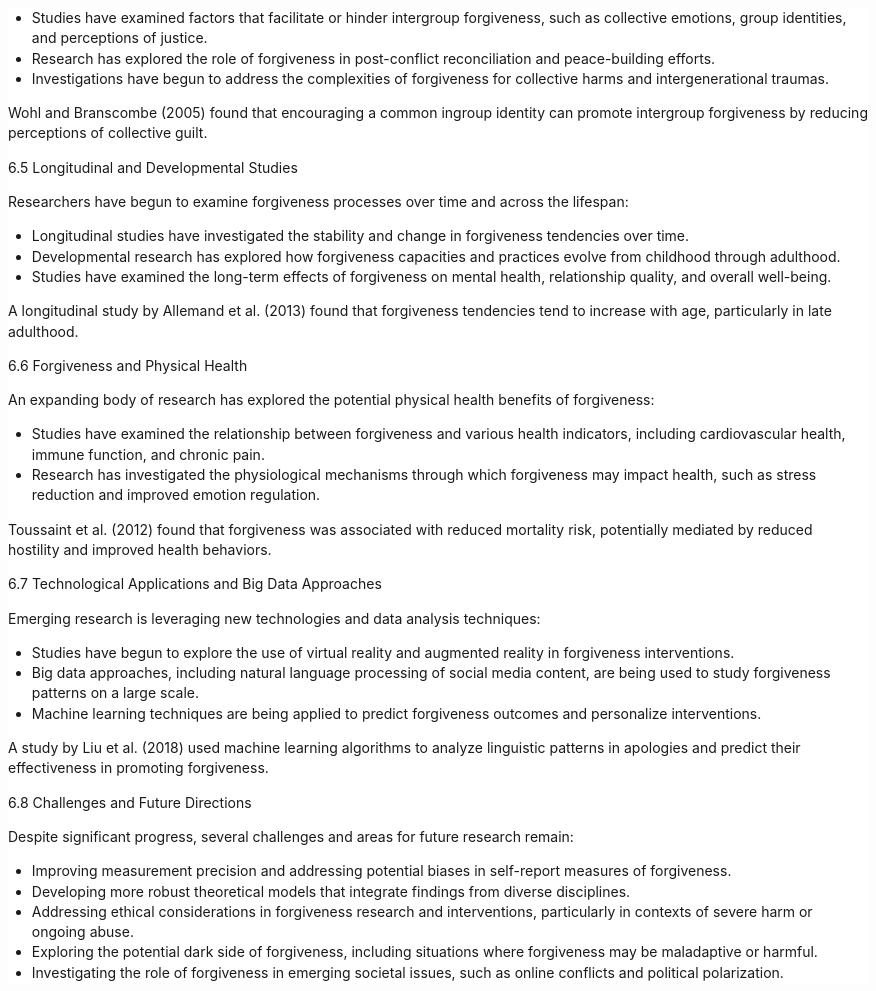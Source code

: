- Studies have examined factors that facilitate or hinder intergroup forgiveness, such as collective emotions, group identities, and perceptions of justice.
- Research has explored the role of forgiveness in post-conflict reconciliation and peace-building efforts.
- Investigations have begun to address the complexities of forgiveness for collective harms and intergenerational traumas.

<example>Wohl and Branscombe (2005) found that encouraging a common ingroup identity can promote intergroup forgiveness by reducing perceptions of collective guilt.</example>

6.5 Longitudinal and Developmental Studies

Researchers have begun to examine forgiveness processes over time and across the lifespan:

- Longitudinal studies have investigated the stability and change in forgiveness tendencies over time.
- Developmental research has explored how forgiveness capacities and practices evolve from childhood through adulthood.
- Studies have examined the long-term effects of forgiveness on mental health, relationship quality, and overall well-being.

<example>A longitudinal study by Allemand et al. (2013) found that forgiveness tendencies tend to increase with age, particularly in late adulthood.</example>

6.6 Forgiveness and Physical Health

An expanding body of research has explored the potential physical health benefits of forgiveness:

- Studies have examined the relationship between forgiveness and various health indicators, including cardiovascular health, immune function, and chronic pain.
- Research has investigated the physiological mechanisms through which forgiveness may impact health, such as stress reduction and improved emotion regulation.

<example>Toussaint et al. (2012) found that forgiveness was associated with reduced mortality risk, potentially mediated by reduced hostility and improved health behaviors.</example>

6.7 Technological Applications and Big Data Approaches

Emerging research is leveraging new technologies and data analysis techniques:

- Studies have begun to explore the use of virtual reality and augmented reality in forgiveness interventions.
- Big data approaches, including natural language processing of social media content, are being used to study forgiveness patterns on a large scale.
- Machine learning techniques are being applied to predict forgiveness outcomes and personalize interventions.

<example>A study by Liu et al. (2018) used machine learning algorithms to analyze linguistic patterns in apologies and predict their effectiveness in promoting forgiveness.</example>

6.8 Challenges and Future Directions

Despite significant progress, several challenges and areas for future research remain:

- Improving measurement precision and addressing potential biases in self-report measures of forgiveness.
- Developing more robust theoretical models that integrate findings from diverse disciplines.
- Addressing ethical considerations in forgiveness research and interventions, particularly in contexts of severe harm or ongoing abuse.
- Exploring the potential dark side of forgiveness, including situations where forgiveness may be maladaptive or harmful.
- Investigating the role of forgiveness in emerging societal issues, such as online conflicts and political polarization.
